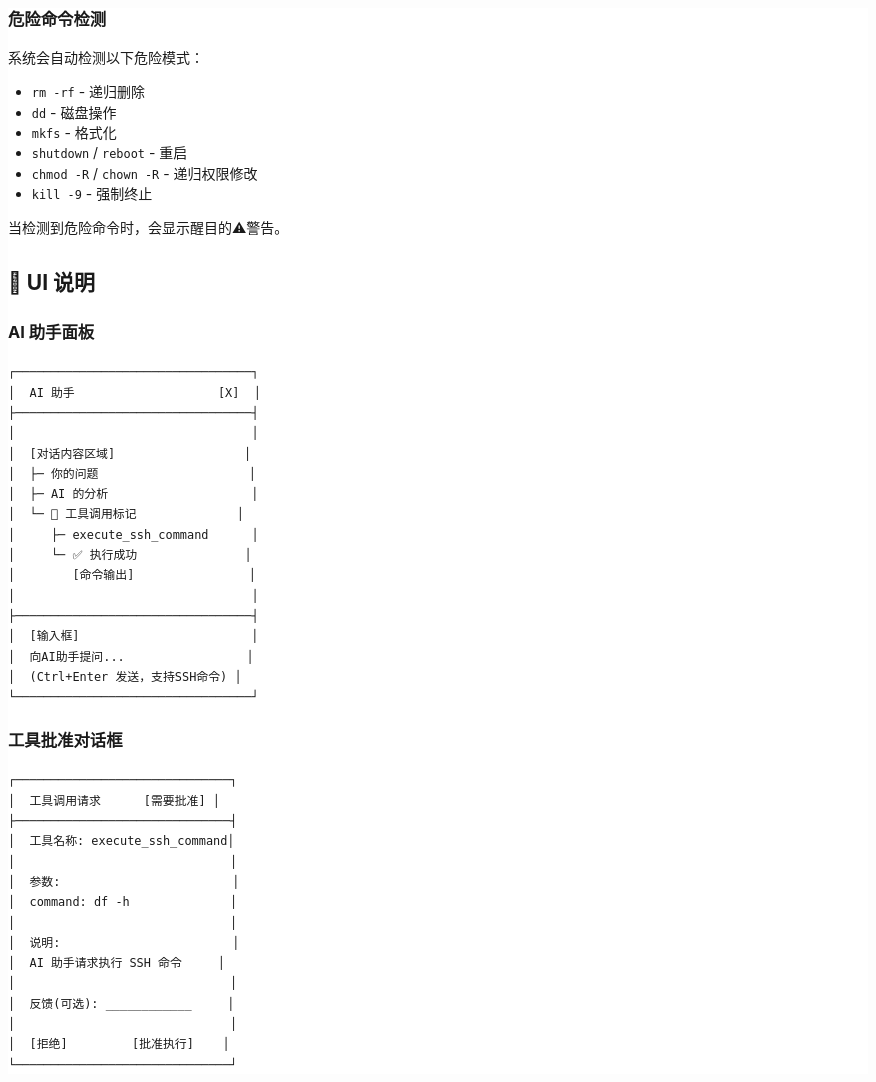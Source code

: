 ### 危险命令检测

系统会自动检测以下危险模式：
- `rm -rf` - 递归删除
- `dd` - 磁盘操作
- `mkfs` - 格式化
- `shutdown` / `reboot` - 重启
- `chmod -R` / `chown -R` - 递归权限修改
- `kill -9` - 强制终止

当检测到危险命令时，会显示醒目的⚠️警告。

## 🎨 UI 说明

### AI 助手面板

```
┌─────────────────────────────────┐
│  AI 助手                    [X]  │
├─────────────────────────────────┤
│                                 │
│  [对话内容区域]                  │
│  ├─ 你的问题                     │
│  ├─ AI 的分析                    │
│  └─ 🔧 工具调用标记              │
│     ├─ execute_ssh_command      │
│     └─ ✅ 执行成功               │
│        [命令输出]                │
│                                 │
├─────────────────────────────────┤
│  [输入框]                        │
│  向AI助手提问...                 │
│  (Ctrl+Enter 发送，支持SSH命令) │
└─────────────────────────────────┘
```

### 工具批准对话框

```
┌──────────────────────────────┐
│  工具调用请求      [需要批准] │
├──────────────────────────────┤
│  工具名称: execute_ssh_command│
│                              │
│  参数:                        │
│  command: df -h              │
│                              │
│  说明:                        │
│  AI 助手请求执行 SSH 命令     │
│                              │
│  反馈(可选): ____________     │
│                              │
│  [拒绝]         [批准执行]    │
└──────────────────────────────┘
```
